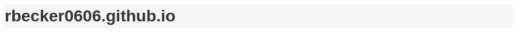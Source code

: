 # rbecker0606.github.io
<!DOCTYPE html>
<html lang="de">
<head>
    <meta charset="UTF-8">
    <meta name="viewport" content="width=device-width, initial-scale=1.0">
    <title>Obst- und Geflügelhof Becker - Neustadt</title>
    <style>
        /* Allgemeine Stile */
        body {
            font-family: Arial, sans-serif;
            margin: 0;
            padding: 0;
            background-color: #f5f5f5;
            color: #333;
        }
        header {
            background-color: #4CAF50;
            padding: 20px;
            color: #fff;
            text-align: center;
        }
        h1, h2, h3 {
            margin: 0;
        }
        /* Navigation */
        nav {
            background-color: #333;
            padding: 10px;
        }
        nav a {
            color: #fff;
            margin: 0 15px;
            text-decoration: none;
        }
        nav a:hover {
            color: #4CAF50;
        }
        /* Hauptbereich */
        .container {
            max-width: 1200px;
            margin: auto;
            padding: 20px;
        }
        /* Hero-Bereich */
        .hero {
            background-image: url('https://example.com/hero-image.jpg'); /* Beispiel-Bild-URL ersetzen */
            background-size: cover;
            background-position: center;
            color: white;
            padding: 80px 20px;
            text-align: center;
        }
        .hero h2 {
            font-size: 2.5em;
        }
        /* Produktbereich */
        .products {
            display: flex;
            gap: 20px;
            flex-wrap: wrap;
            justify-content: space-around;